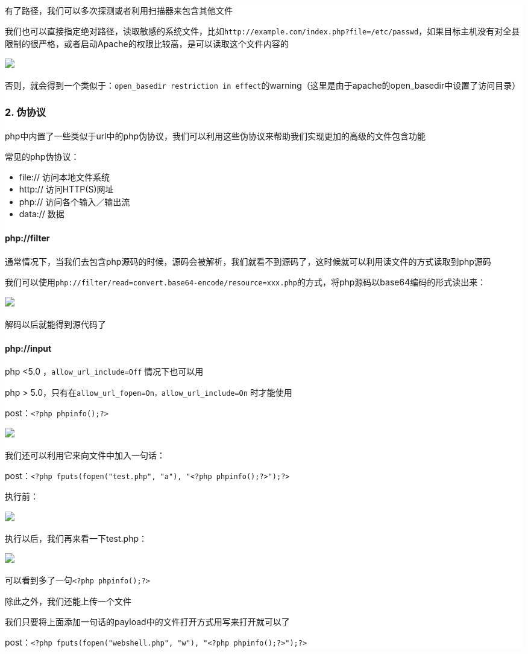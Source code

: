 有了路径，我们可以多次探测或者利用扫描器来包含其他文件

我们也可以直接指定绝对路径，读取敏感的系统文件，比如`http://example.com/index.php?file=/etc/passwd`，如果目标主机没有对全县限制的很严格，或者启动Apache的权限比较高，是可以读取这个文件内容的

![](https://ws1.sinaimg.cn/large/006Vib6xly1fpa5it8hx9j30xy098agm.jpg)

否则，就会得到一个类似于：`open_basedir restriction in effect`的warning（这里是由于apache的open_basedir中设置了访问目录）

### 2. 伪协议

php中内置了一些类似于url中的php伪协议，我们可以利用这些伪协议来帮助我们实现更加的高级的文件包含功能

常见的php伪协议：

* file:// 访问本地文件系统
* http:// 访问HTTP(S)网址
* php:// 访问各个输入／输出流
* data:// 数据

#### php://filter

通常情况下，当我们去包含php源码的时候，源码会被解析，我们就看不到源码了，这时候就可以利用读文件的方式读取到php源码

我们可以使用`php://filter/read=convert.base64-encode/resource=xxx.php`的方式，将php源码以base64编码的形式读出来：

![](https://ws1.sinaimg.cn/large/006Vib6xly1fpa7krhu62j30xz04j0wq.jpg)

解码以后就能得到源代码了

#### php://input

php <5.0 ，`allow_url_include=Off` 情况下也可以用

php > 5.0，只有在`allow_url_fopen=On，allow_url_include=On` 时才能使用

post：`<?php phpinfo();?>`

![](https://ws1.sinaimg.cn/large/006Vib6xly1fpcl6p6uf7j30zi0icq88.jpg)

我们还可以利用它来向文件中加入一句话：

post：`<?php fputs(fopen("test.php", "a"), "<?php phpinfo();?>");?>`

执行前：

![](https://ws1.sinaimg.cn/large/006Vib6xly1fpdkzibpn1j30bz014754.jpg)

执行以后，我们再来看一下test.php：

![](https://ws1.sinaimg.cn/large/006Vib6xly1fpdl04s9r6j30bf01nmy5.jpg)

可以看到多了一句`<?php phpinfo();?>`

除此之外，我们还能上传一个文件

我们只要将上面添加一句话的payload中的文件打开方式用写来打开就可以了

post：`<?php fputs(fopen("webshell.php", "w"), "<?php phpinfo();?>");?>`
